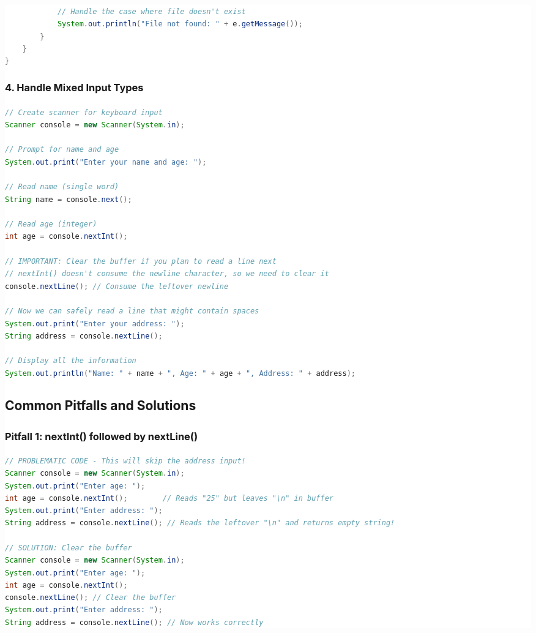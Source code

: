 ```java
            // Handle the case where file doesn't exist
            System.out.println("File not found: " + e.getMessage());
        }
    }
}
```

### 4. Handle Mixed Input Types
```java
// Create scanner for keyboard input
Scanner console = new Scanner(System.in);

// Prompt for name and age
System.out.print("Enter your name and age: ");

// Read name (single word)
String name = console.next();

// Read age (integer)
int age = console.nextInt();

// IMPORTANT: Clear the buffer if you plan to read a line next
// nextInt() doesn't consume the newline character, so we need to clear it
console.nextLine(); // Consume the leftover newline

// Now we can safely read a line that might contain spaces
System.out.print("Enter your address: ");
String address = console.nextLine();

// Display all the information
System.out.println("Name: " + name + ", Age: " + age + ", Address: " + address);
```

## Common Pitfalls and Solutions

### Pitfall 1: nextInt() followed by nextLine()
```java
// PROBLEMATIC CODE - This will skip the address input!
Scanner console = new Scanner(System.in);
System.out.print("Enter age: ");
int age = console.nextInt();        // Reads "25" but leaves "\n" in buffer
System.out.print("Enter address: ");
String address = console.nextLine(); // Reads the leftover "\n" and returns empty string!

// SOLUTION: Clear the buffer
Scanner console = new Scanner(System.in);
System.out.print("Enter age: ");
int age = console.nextInt();
console.nextLine(); // Clear the buffer
System.out.print("Enter address: ");
String address = console.nextLine(); // Now works correctly
```
